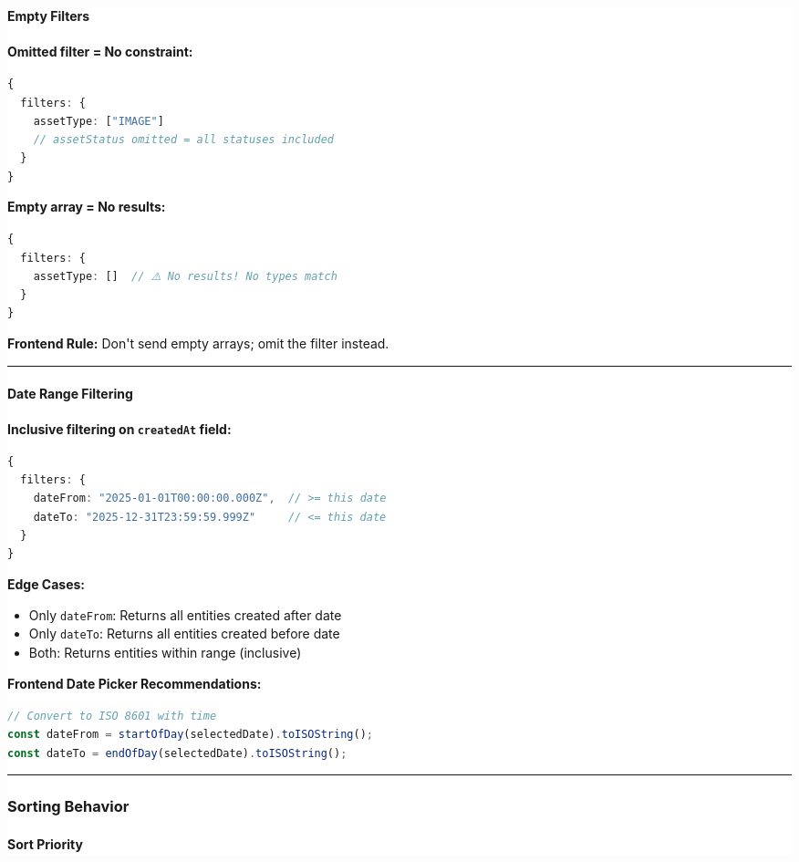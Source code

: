 
#### Empty Filters

**Omitted filter = No constraint:**
```typescript
{
  filters: {
    assetType: ["IMAGE"]
    // assetStatus omitted = all statuses included
  }
}
```

**Empty array = No results:**
```typescript
{
  filters: {
    assetType: []  // ⚠️ No results! No types match
  }
}
```

**Frontend Rule:** Don't send empty arrays; omit the filter instead.

---

#### Date Range Filtering

**Inclusive filtering on `createdAt` field:**
```typescript
{
  filters: {
    dateFrom: "2025-01-01T00:00:00.000Z",  // >= this date
    dateTo: "2025-12-31T23:59:59.999Z"     // <= this date
  }
}
```

**Edge Cases:**
- Only `dateFrom`: Returns all entities created after date
- Only `dateTo`: Returns all entities created before date
- Both: Returns entities within range (inclusive)

**Frontend Date Picker Recommendations:**
```typescript
// Convert to ISO 8601 with time
const dateFrom = startOfDay(selectedDate).toISOString();
const dateTo = endOfDay(selectedDate).toISOString();
```

---

### Sorting Behavior

#### Sort Priority
